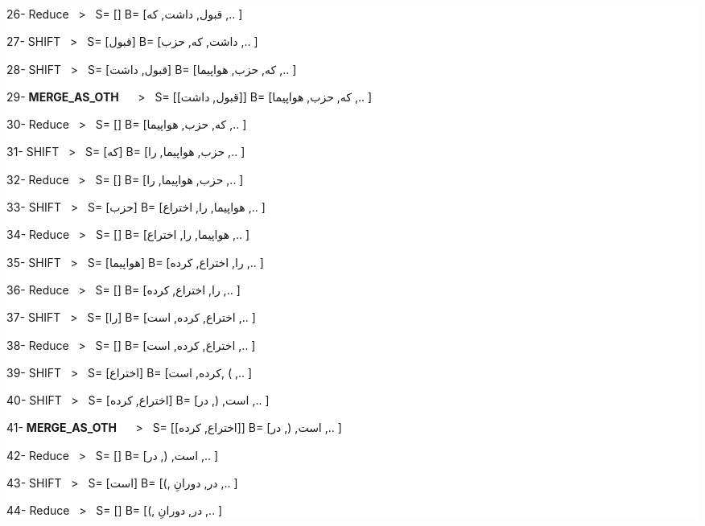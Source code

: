 
26- Reduce&nbsp;&nbsp;&nbsp;>&nbsp;&nbsp;&nbsp;S= []   B= [قبول, داشت, که ,.. ]



27- SHIFT&nbsp;&nbsp;&nbsp;>&nbsp;&nbsp;&nbsp;S= [قبول]   B= [داشت, که, حزب ,.. ]



28- SHIFT&nbsp;&nbsp;&nbsp;>&nbsp;&nbsp;&nbsp;S= [قبول, داشت]   B= [که, حزب, هواپيما ,.. ]



29- **MERGE_AS_OTH**&nbsp;&nbsp;&nbsp;&nbsp;&nbsp;&nbsp;>&nbsp;&nbsp;&nbsp;S= [[قبول, داشت]]   B= [که, حزب, هواپيما ,.. ]



30- Reduce&nbsp;&nbsp;&nbsp;>&nbsp;&nbsp;&nbsp;S= []   B= [که, حزب, هواپيما ,.. ]



31- SHIFT&nbsp;&nbsp;&nbsp;>&nbsp;&nbsp;&nbsp;S= [که]   B= [حزب, هواپيما, را ,.. ]



32- Reduce&nbsp;&nbsp;&nbsp;>&nbsp;&nbsp;&nbsp;S= []   B= [حزب, هواپيما, را ,.. ]



33- SHIFT&nbsp;&nbsp;&nbsp;>&nbsp;&nbsp;&nbsp;S= [حزب]   B= [هواپيما, را, اختراع ,.. ]



34- Reduce&nbsp;&nbsp;&nbsp;>&nbsp;&nbsp;&nbsp;S= []   B= [هواپيما, را, اختراع ,.. ]



35- SHIFT&nbsp;&nbsp;&nbsp;>&nbsp;&nbsp;&nbsp;S= [هواپيما]   B= [را, اختراع, کرده ,.. ]



36- Reduce&nbsp;&nbsp;&nbsp;>&nbsp;&nbsp;&nbsp;S= []   B= [را, اختراع, کرده ,.. ]



37- SHIFT&nbsp;&nbsp;&nbsp;>&nbsp;&nbsp;&nbsp;S= [را]   B= [اختراع, کرده, است ,.. ]



38- Reduce&nbsp;&nbsp;&nbsp;>&nbsp;&nbsp;&nbsp;S= []   B= [اختراع, کرده, است ,.. ]



39- SHIFT&nbsp;&nbsp;&nbsp;>&nbsp;&nbsp;&nbsp;S= [اختراع]   B= [کرده, است, ( ,.. ]



40- SHIFT&nbsp;&nbsp;&nbsp;>&nbsp;&nbsp;&nbsp;S= [اختراع, کرده]   B= [است, (, در ,.. ]



41- **MERGE_AS_OTH**&nbsp;&nbsp;&nbsp;&nbsp;&nbsp;&nbsp;>&nbsp;&nbsp;&nbsp;S= [[اختراع, کرده]]   B= [است, (, در ,.. ]



42- Reduce&nbsp;&nbsp;&nbsp;>&nbsp;&nbsp;&nbsp;S= []   B= [است, (, در ,.. ]



43- SHIFT&nbsp;&nbsp;&nbsp;>&nbsp;&nbsp;&nbsp;S= [است]   B= [(, در, دورانِ ,.. ]



44- Reduce&nbsp;&nbsp;&nbsp;>&nbsp;&nbsp;&nbsp;S= []   B= [(, در, دورانِ ,.. ]
